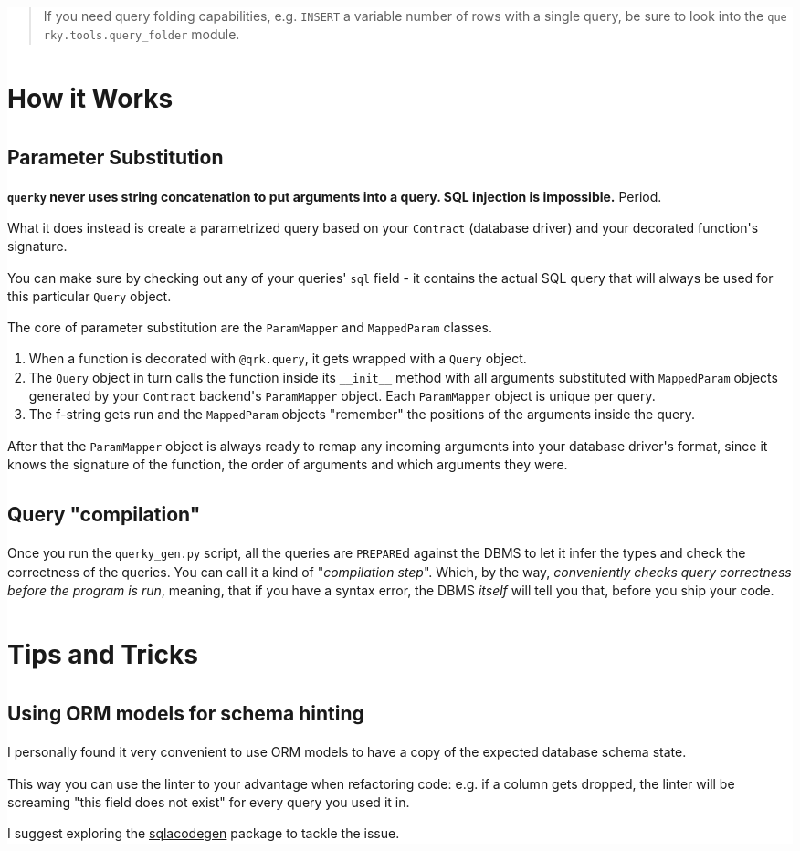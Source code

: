 > If you need query folding capabilities, e.g. `INSERT` a variable number of rows with a single query,
be sure to look into the `querky.tools.query_folder` module.

# How it Works
## Parameter Substitution

**`querky` never uses string concatenation to put arguments into a query. SQL injection is impossible.** Period.

What it does instead is create a parametrized query based on your `Contract` (database driver) 
and your decorated function's signature. 

You can make sure by checking out any of your queries' `sql` field - 
it contains the actual SQL query that will always be used for this particular `Query` object.

The core of parameter substitution are the `ParamMapper` and `MappedParam` classes.

1. When a function is decorated with `@qrk.query`, it gets wrapped with a `Query` object.
2. The `Query` object in turn calls the function inside its `__init__` method with all arguments
substituted with `MappedParam` objects generated by your `Contract` backend's `ParamMapper` object. Each `ParamMapper` object is unique per query.  
3. The f-string gets run and the `MappedParam` objects "remember" the positions of the arguments inside the query.

After that the `ParamMapper` object is always ready to remap any incoming arguments into your database driver's format, since it knows the signature of the function, the order of arguments and which arguments they were.

## Query "compilation"

Once you run the `querky_gen.py` script, all the queries are `PREPARE`d against the DBMS to 
let it infer the types and check the correctness of the queries. 
You can call it a kind of "*compilation step*". 
Which, by the way, *conveniently checks query correctness before the program is run*, meaning, that if you have
a syntax error, the DBMS *itself* will tell you that, before you ship your code.


# Tips and Tricks
## Using ORM models for schema hinting

I personally found it very convenient to use ORM models to have 
a copy of the expected database schema state.

This way you can use the linter to your advantage when refactoring code: e.g. if a column gets dropped, 
the linter will be screaming "this field does not exist" for every query you used it in.

I suggest exploring the [sqlacodegen](https://github.com/agronholm/sqlacodegen) package to tackle the issue.
